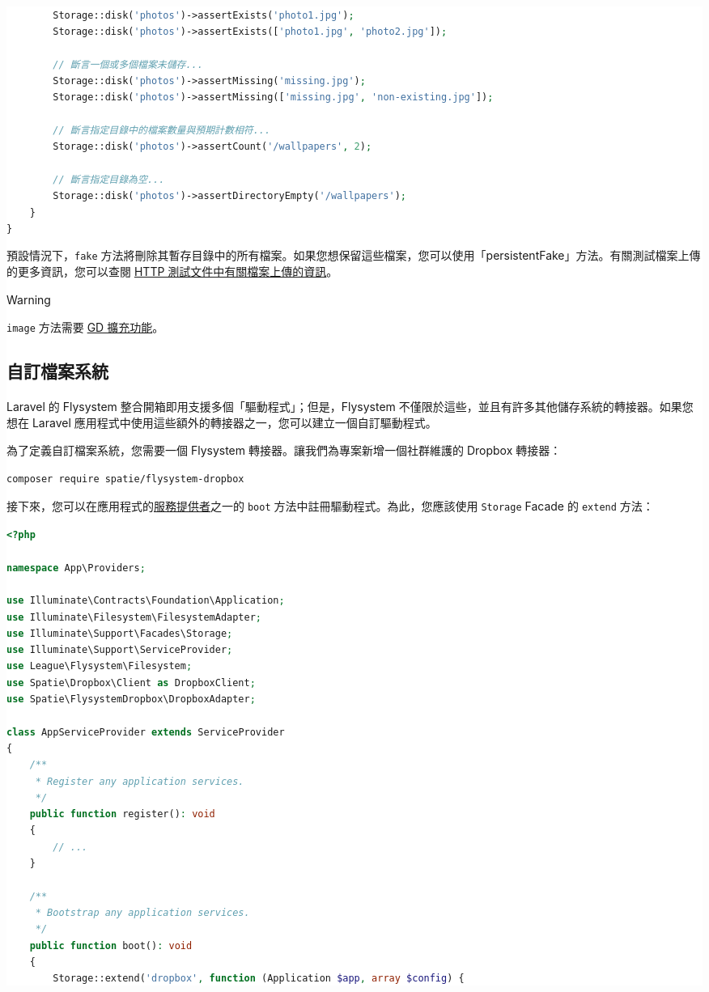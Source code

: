 ```php tab=PHPUnit
        Storage::disk('photos')->assertExists('photo1.jpg');
        Storage::disk('photos')->assertExists(['photo1.jpg', 'photo2.jpg']);

        // 斷言一個或多個檔案未儲存...
        Storage::disk('photos')->assertMissing('missing.jpg');
        Storage::disk('photos')->assertMissing(['missing.jpg', 'non-existing.jpg']);

        // 斷言指定目錄中的檔案數量與預期計數相符...
        Storage::disk('photos')->assertCount('/wallpapers', 2);

        // 斷言指定目錄為空...
        Storage::disk('photos')->assertDirectoryEmpty('/wallpapers');
    }
}
```

預設情況下，`fake` 方法將刪除其暫存目錄中的所有檔案。如果您想保留這些檔案，您可以使用「persistentFake」方法。有關測試檔案上傳的更多資訊，您可以查閱 [HTTP 測試文件中有關檔案上傳的資訊](/docs/{{version}}/http-tests#testing-file-uploads)。

> [!WARNING]
> `image` 方法需要 [GD 擴充功能](https://www.php.net/manual/en/book.image.php)。

<a name="custom-filesystems"></a>
## 自訂檔案系統

Laravel 的 Flysystem 整合開箱即用支援多個「驅動程式」；但是，Flysystem 不僅限於這些，並且有許多其他儲存系統的轉接器。如果您想在 Laravel 應用程式中使用這些額外的轉接器之一，您可以建立一個自訂驅動程式。

為了定義自訂檔案系統，您需要一個 Flysystem 轉接器。讓我們為專案新增一個社群維護的 Dropbox 轉接器：

```shell
composer require spatie/flysystem-dropbox
```

接下來，您可以在應用程式的[服務提供者](/docs/{{version}}/providers)之一的 `boot` 方法中註冊驅動程式。為此，您應該使用 `Storage` Facade 的 `extend` 方法：

```php
<?php

namespace App\Providers;

use Illuminate\Contracts\Foundation\Application;
use Illuminate\Filesystem\FilesystemAdapter;
use Illuminate\Support\Facades\Storage;
use Illuminate\Support\ServiceProvider;
use League\Flysystem\Filesystem;
use Spatie\Dropbox\Client as DropboxClient;
use Spatie\FlysystemDropbox\DropboxAdapter;

class AppServiceProvider extends ServiceProvider
{
    /**
     * Register any application services.
     */
    public function register(): void
    {
        // ...
    }

    /**
     * Bootstrap any application services.
     */
    public function boot(): void
    {
        Storage::extend('dropbox', function (Application $app, array $config) {
```